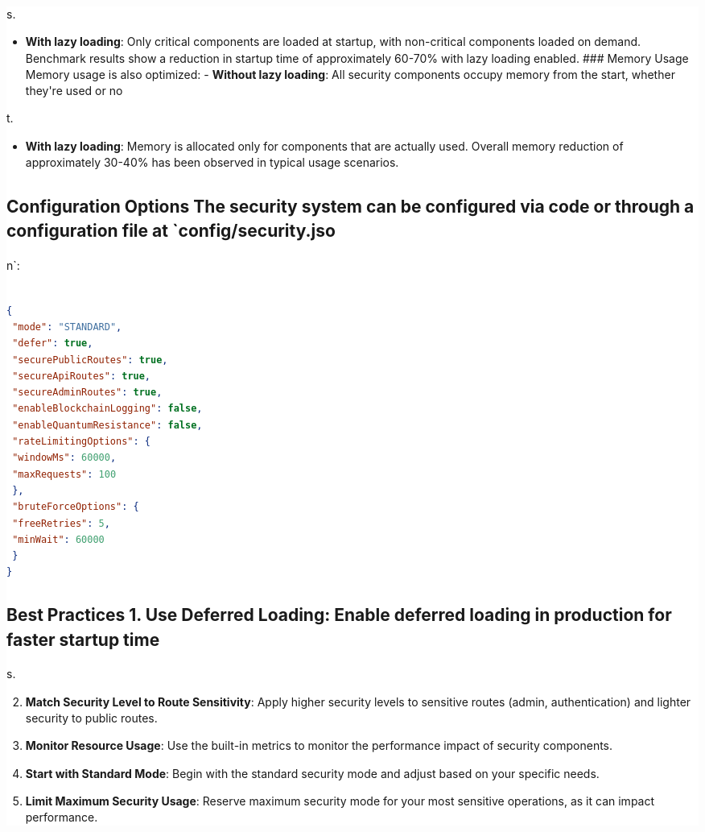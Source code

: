 s.

- **With lazy loading**: Only critical components are loaded at startup, with non-critical components loaded on demand. Benchmark results show a reduction in startup time of approximately 60-70% with lazy loading enabled. ### Memory Usage Memory usage is also optimized: - **Without lazy loading**: All security components occupy memory from the start, whether they're used or no

t.
- **With lazy loading**: Memory is allocated only for components that are actually used. Overall memory reduction of approximately 30-40% has been observed in typical usage scenarios.

## Configuration Options The security system can be configured via code or through a configuration file at `config/security.jso

n`:

```json

{
 "mode": "STANDARD",
 "defer": true,
 "securePublicRoutes": true,
 "secureApiRoutes": true,
 "secureAdminRoutes": true,
 "enableBlockchainLogging": false,
 "enableQuantumResistance": false,
 "rateLimitingOptions": {
 "windowMs": 60000,
 "maxRequests": 100
 },
 "bruteForceOptions": {
 "freeRetries": 5,
 "minWait": 60000
 }
}
```

## Best Practices 1. **Use Deferred Loading**: Enable deferred loading in production for faster startup time

s.

2. **Match Security Level to Route Sensitivity**: Apply higher security levels to sensitive routes (admin, authentication) and lighter security to public routes.

3. **Monitor Resource Usage**: Use the built-in metrics to monitor the performance impact of security components.

4. **Start with Standard Mode**: Begin with the standard security mode and adjust based on your specific needs.

5. **Limit Maximum Security Usage**: Reserve maximum security mode for your most sensitive operations, as it can impact performance.
